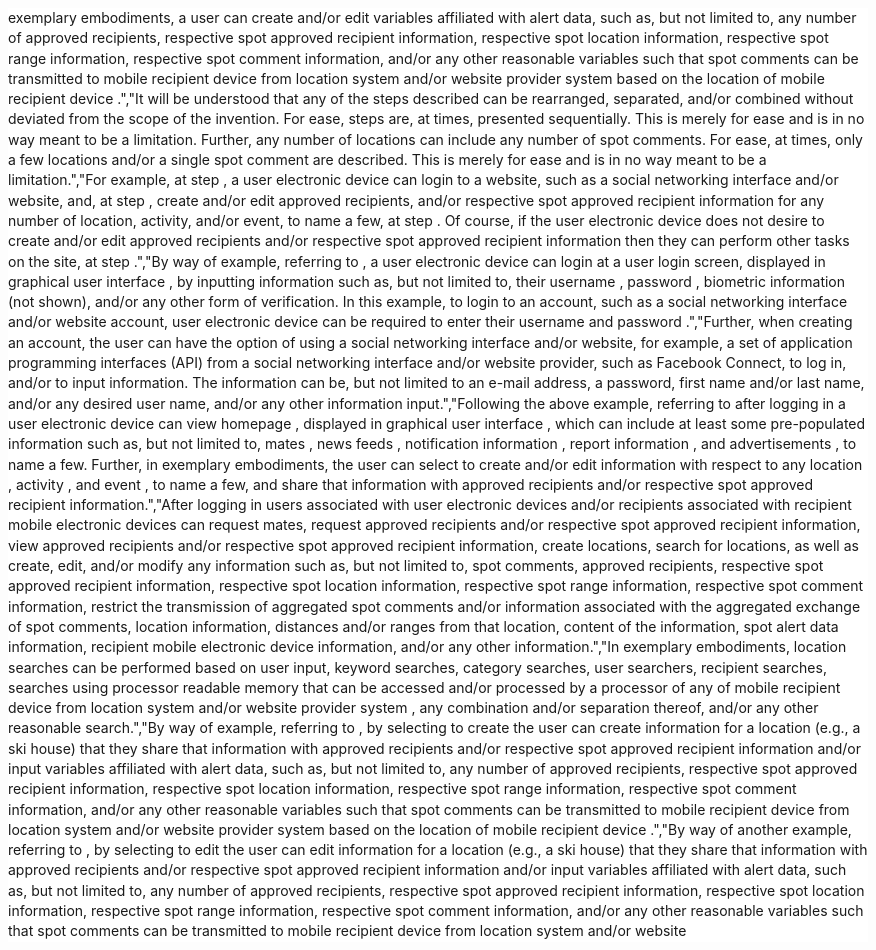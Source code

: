 exemplary embodiments, a user can create and\/or edit variables affiliated with alert data, such as, but not limited to, any number of approved recipients, respective spot approved recipient information, respective spot location information, respective spot range information, respective spot comment information, and\/or any other reasonable variables such that spot comments can be transmitted to mobile recipient device  from location system  and\/or website provider system  based on the location of mobile recipient device .","It will be understood that any of the steps described can be rearranged, separated, and\/or combined without deviated from the scope of the invention. For ease, steps are, at times, presented sequentially. This is merely for ease and is in no way meant to be a limitation. Further, any number of locations can include any number of spot comments. For ease, at times, only a few locations and\/or a single spot comment are described. This is merely for ease and is in no way meant to be a limitation.","For example, at step , a user electronic device can login to a website, such as a social networking interface and\/or website, and, at step , create and\/or edit approved recipients, and\/or respective spot approved recipient information for any number of location, activity, and\/or event, to name a few, at step . Of course, if the user electronic device does not desire to create and\/or edit approved recipients and\/or respective spot approved recipient information then they can perform other tasks on the site, at step .","By way of example, referring to , a user electronic device  can login at a user login screen, displayed in graphical user interface , by inputting information such as, but not limited to, their username , password , biometric information (not shown), and\/or any other form of verification. In this example, to login to an account, such as a social networking interface and\/or website account, user electronic device  can be required to enter their username  and password .","Further, when creating an account, the user can have the option of using a social networking interface and\/or website, for example, a set of application programming interfaces (API) from a social networking interface and\/or website provider, such as Facebook Connect, to log in, and\/or to input information. The information can be, but not limited to an e-mail address, a password, first name and\/or last name, and\/or any desired user name, and\/or any other information input.","Following the above example, referring to  after logging in a user electronic device  can view homepage , displayed in graphical user interface , which can include at least some pre-populated information such as, but not limited to, mates , news feeds , notification information , report information , and advertisements , to name a few. Further, in exemplary embodiments, the user can select to create  and\/or edit  information with respect to any location , activity , and event , to name a few, and share that information with approved recipients and\/or respective spot approved recipient information.","After logging in users associated with user electronic devices and\/or recipients associated with recipient mobile electronic devices can request mates, request approved recipients and\/or respective spot approved recipient information, view approved recipients and\/or respective spot approved recipient information, create locations, search for locations, as well as create, edit, and\/or modify any information such as, but not limited to, spot comments, approved recipients, respective spot approved recipient information, respective spot location information, respective spot range information, respective spot comment information, restrict the transmission of aggregated spot comments and\/or information associated with the aggregated exchange of spot comments, location information, distances and\/or ranges from that location, content of the information, spot alert data information, recipient mobile electronic device information, and\/or any other information.","In exemplary embodiments, location searches can be performed based on user input, keyword searches, category searches, user searchers, recipient searches, searches using processor readable memory that can be accessed and\/or processed by a processor of any of mobile recipient device  from location system  and\/or website provider system , any combination and\/or separation thereof, and\/or any other reasonable search.","By way of example, referring to , by selecting to create  the user can create information for a location  (e.g., a ski house) that they share that information with approved recipients and\/or respective spot approved recipient information and\/or input variables affiliated with alert data, such as, but not limited to, any number of approved recipients, respective spot approved recipient information, respective spot location information, respective spot range information, respective spot comment information, and\/or any other reasonable variables such that spot comments can be transmitted to mobile recipient device  from location system  and\/or website provider system  based on the location of mobile recipient device .","By way of another example, referring to , by selecting to edit  the user can edit information for a location  (e.g., a ski house) that they share that information with approved recipients and\/or respective spot approved recipient information and\/or input variables affiliated with alert data, such as, but not limited to, any number of approved recipients, respective spot approved recipient information, respective spot location information, respective spot range information, respective spot comment information, and\/or any other reasonable variables such that spot comments can be transmitted to mobile recipient device  from location system  and\/or website